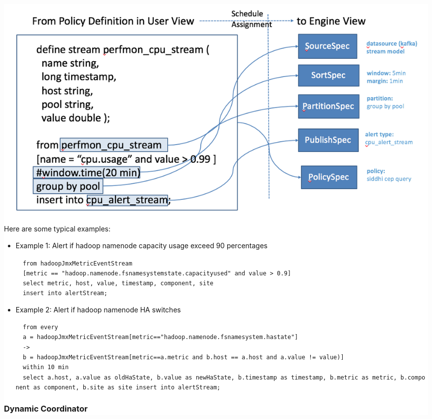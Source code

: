 ![Eagle Alert Policy Spec](include/images/alert_engine_policy_spec.png)

Here are some typical examples:

* Example 1: Alert if hadoop namenode capacity usage exceed 90 percentages

		from hadoopJmxMetricEventStream
		[metric == "hadoop.namenode.fsnamesystemstate.capacityused" and value > 0.9] 
		select metric, host, value, timestamp, component, site 
		insert into alertStream;

* Example 2: Alert if hadoop namenode HA switches

	    from every 
		a = hadoopJmxMetricEventStream[metric=="hadoop.namenode.fsnamesystem.hastate"] 
		-> 
		b = hadoopJmxMetricEventStream[metric==a.metric and b.host == a.host and a.value != value)] 
		within 10 min 
		select a.host, a.value as oldHaState, b.value as newHaState, b.timestamp as timestamp, b.metric as metric, b.component as component, b.site as site insert into alertStream;	

### Dynamic Coordinator